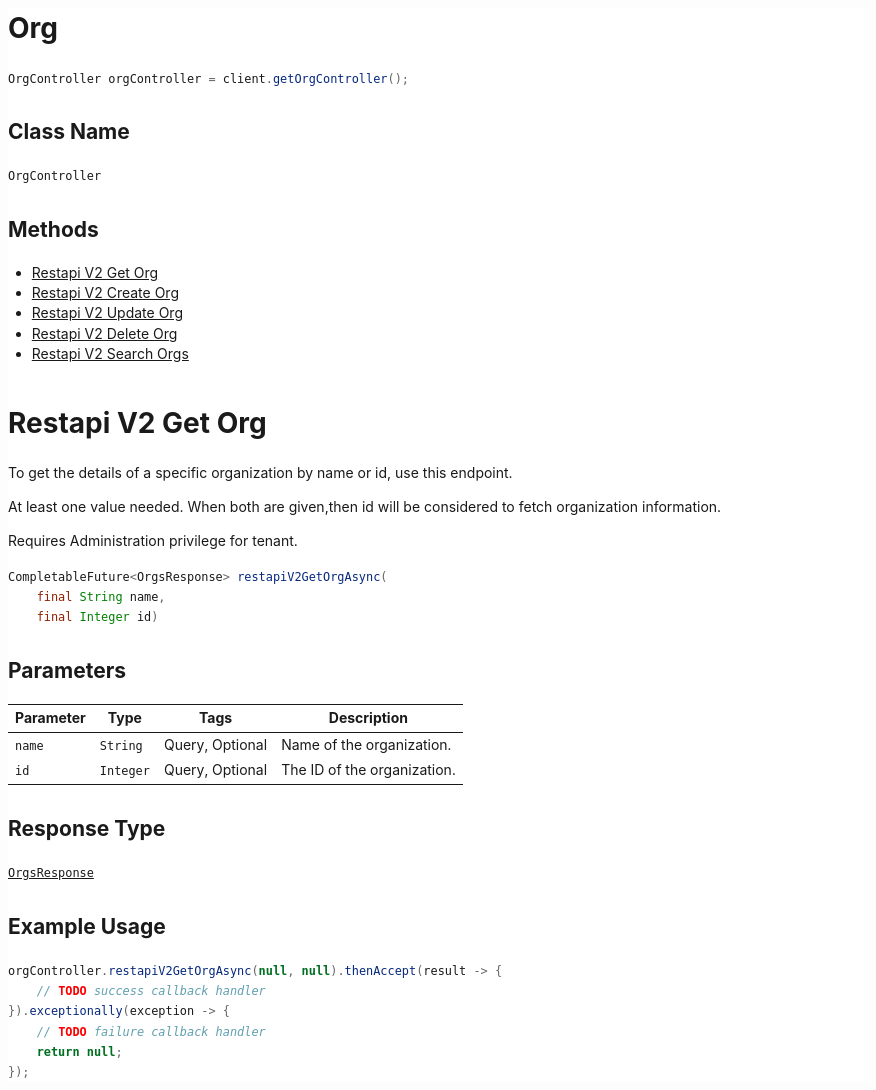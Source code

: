 # Org

```java
OrgController orgController = client.getOrgController();
```

## Class Name

`OrgController`

## Methods

* [Restapi V2 Get Org](../../doc/controllers/org.md#restapi-v2-get-org)
* [Restapi V2 Create Org](../../doc/controllers/org.md#restapi-v2-create-org)
* [Restapi V2 Update Org](../../doc/controllers/org.md#restapi-v2-update-org)
* [Restapi V2 Delete Org](../../doc/controllers/org.md#restapi-v2-delete-org)
* [Restapi V2 Search Orgs](../../doc/controllers/org.md#restapi-v2-search-orgs)


# Restapi V2 Get Org

To get the details of a specific organization by name or id, use this endpoint.

At least one value needed. When both are given,then id will be considered to fetch organization information.

Requires Administration privilege for tenant.

```java
CompletableFuture<OrgsResponse> restapiV2GetOrgAsync(
    final String name,
    final Integer id)
```

## Parameters

| Parameter | Type | Tags | Description |
|  --- | --- | --- | --- |
| `name` | `String` | Query, Optional | Name of the organization. |
| `id` | `Integer` | Query, Optional | The ID of the organization. |

## Response Type

[`OrgsResponse`](../../doc/models/orgs-response.md)

## Example Usage

```java
orgController.restapiV2GetOrgAsync(null, null).thenAccept(result -> {
    // TODO success callback handler
}).exceptionally(exception -> {
    // TODO failure callback handler
    return null;
});
```
